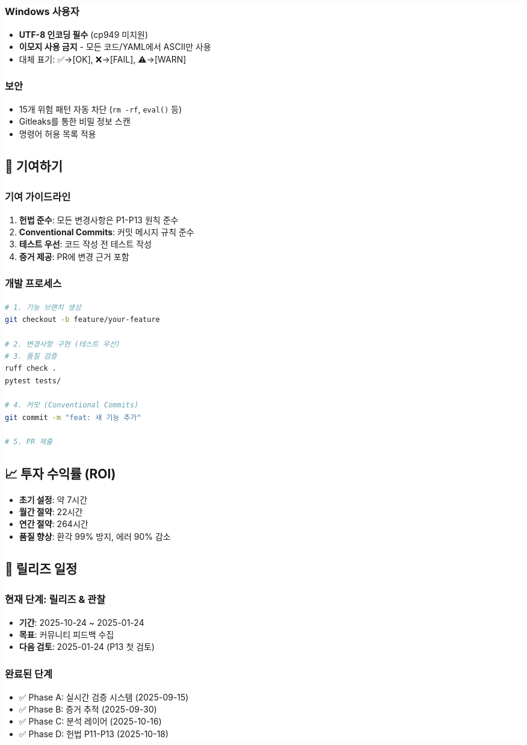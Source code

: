 ### Windows 사용자
- **UTF-8 인코딩 필수** (cp949 미지원)
- **이모지 사용 금지** - 모든 코드/YAML에서 ASCII만 사용
- 대체 표기: ✅→[OK], ❌→[FAIL], ⚠️→[WARN]

### 보안
- 15개 위험 패턴 자동 차단 (`rm -rf`, `eval()` 등)
- Gitleaks를 통한 비밀 정보 스캔
- 명령어 허용 목록 적용

## 🤝 기여하기

### 기여 가이드라인
1. **헌법 준수**: 모든 변경사항은 P1-P13 원칙 준수
2. **Conventional Commits**: 커밋 메시지 규칙 준수
3. **테스트 우선**: 코드 작성 전 테스트 작성
4. **증거 제공**: PR에 변경 근거 포함

### 개발 프로세스
```bash
# 1. 기능 브랜치 생성
git checkout -b feature/your-feature

# 2. 변경사항 구현 (테스트 우선)
# 3. 품질 검증
ruff check .
pytest tests/

# 4. 커밋 (Conventional Commits)
git commit -m "feat: 새 기능 추가"

# 5. PR 제출
```

## 📈 투자 수익률 (ROI)

- **초기 설정**: 약 7시간
- **월간 절약**: 22시간
- **연간 절약**: 264시간
- **품질 향상**: 환각 99% 방지, 에러 90% 감소

## 📅 릴리즈 일정

### 현재 단계: 릴리즈 & 관찰
- **기간**: 2025-10-24 ~ 2025-01-24
- **목표**: 커뮤니티 피드백 수집
- **다음 검토**: 2025-01-24 (P13 첫 검토)

### 완료된 단계
- ✅ Phase A: 실시간 검증 시스템 (2025-09-15)
- ✅ Phase B: 증거 추적 (2025-09-30)
- ✅ Phase C: 분석 레이어 (2025-10-16)
- ✅ Phase D: 헌법 P11-P13 (2025-10-18)
